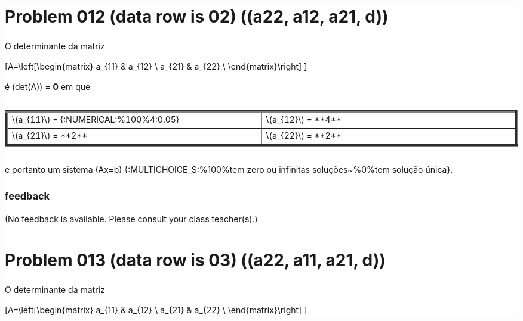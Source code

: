 


# Problem 012 (data row is 02) ((a22, a12, a21, d))

O determinante da matriz

\[A=\left[\begin{matrix}
a_{11} & a_{12} \\
a_{21} & a_{22} \\
\end{matrix}\right]
\]

é \(det(A)\) = **0** em que

<table style="border-collapse: collapse; width: 100%; display: inline-table; border: 10" border="5" >
    <colgroup>
      <col style="width: 50%">
      <col style="width: 50%;">
    </colgroup>
    <tbody>
      <tr>
        <td>\(a_{11}\) = {:NUMERICAL:%100%4:0.05}</td>
        <td>\(a_{12}\) = **4**</td>
      </tr>
      <tr>
        <td>\(a_{21}\) = **2**</td>
        <td>\(a_{22}\) = **2**</td>
      </tr>
    </tbody>
  </table>

  e portanto um sistema \(Ax=b\) {:MULTICHOICE_S:%100%tem zero ou infinitas soluções\~%0%tem solução única}.





### feedback


(No feedback is available. Please consult your class teacher(s).)




# Problem 013 (data row is 03) ((a22, a11, a21, d))

O determinante da matriz

\[A=\left[\begin{matrix}
a_{11} & a_{12} \\
a_{21} & a_{22} \\
\end{matrix}\right]
\]
